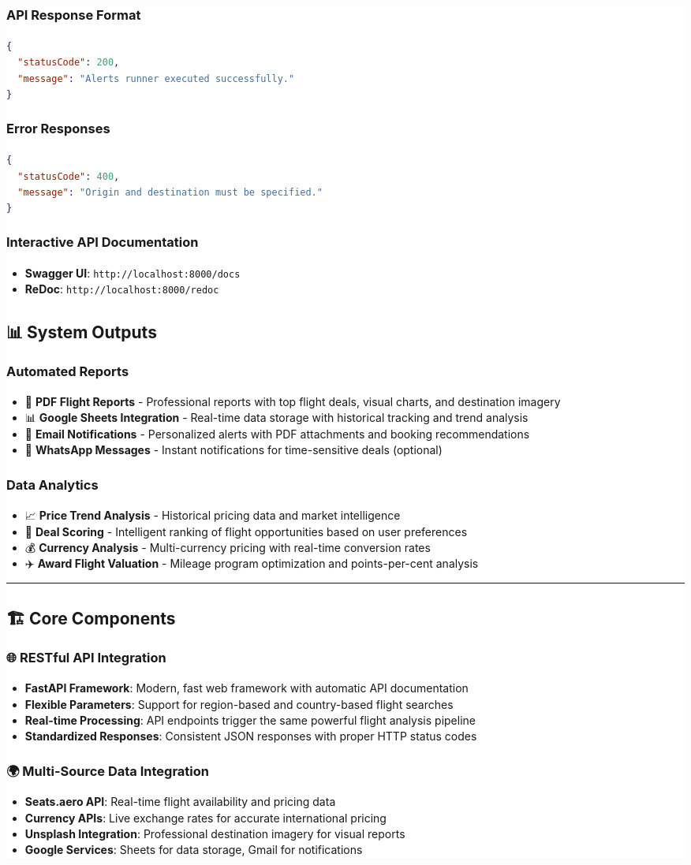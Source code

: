 ### **API Response Format**
```json
{
  "statusCode": 200,
  "message": "Alerts runner executed successfully."
}
```

### **Error Responses**
```json
{
  "statusCode": 400,
  "message": "Origin and destination must be specified."
}
```

### **Interactive API Documentation**
- **Swagger UI**: `http://localhost:8000/docs`
- **ReDoc**: `http://localhost:8000/redoc`

## 📊 **System Outputs**

### **Automated Reports**
- 📄 **PDF Flight Reports** - Professional reports with top flight deals, visual charts, and destination imagery
- 📊 **Google Sheets Integration** - Real-time data storage with historical tracking and trend analysis  
- 📧 **Email Notifications** - Personalized alerts with PDF attachments and booking recommendations
- 💬 **WhatsApp Messages** - Instant notifications for time-sensitive deals (optional)

### **Data Analytics**
- 📈 **Price Trend Analysis** - Historical pricing data and market intelligence
- 🎯 **Deal Scoring** - Intelligent ranking of flight opportunities based on user preferences
- 💰 **Currency Analysis** - Multi-currency pricing with real-time conversion rates
- ✈️ **Award Flight Valuation** - Mileage program optimization and points-per-cent analysis

---

## 🏗️ **Core Components**

### **🌐 RESTful API Integration**
- **FastAPI Framework**: Modern, fast web framework with automatic API documentation
- **Flexible Parameters**: Support for region-based and country-based flight searches
- **Real-time Processing**: API endpoints trigger the same powerful flight analysis pipeline
- **Standardized Responses**: Consistent JSON responses with proper HTTP status codes

### **🌍 Multi-Source Data Integration**
- **Seats.aero API**: Real-time flight availability and pricing data
- **Currency APIs**: Live exchange rates for accurate international pricing
- **Unsplash Integration**: Professional destination imagery for visual reports
- **Google Services**: Sheets for data storage, Gmail for notifications
